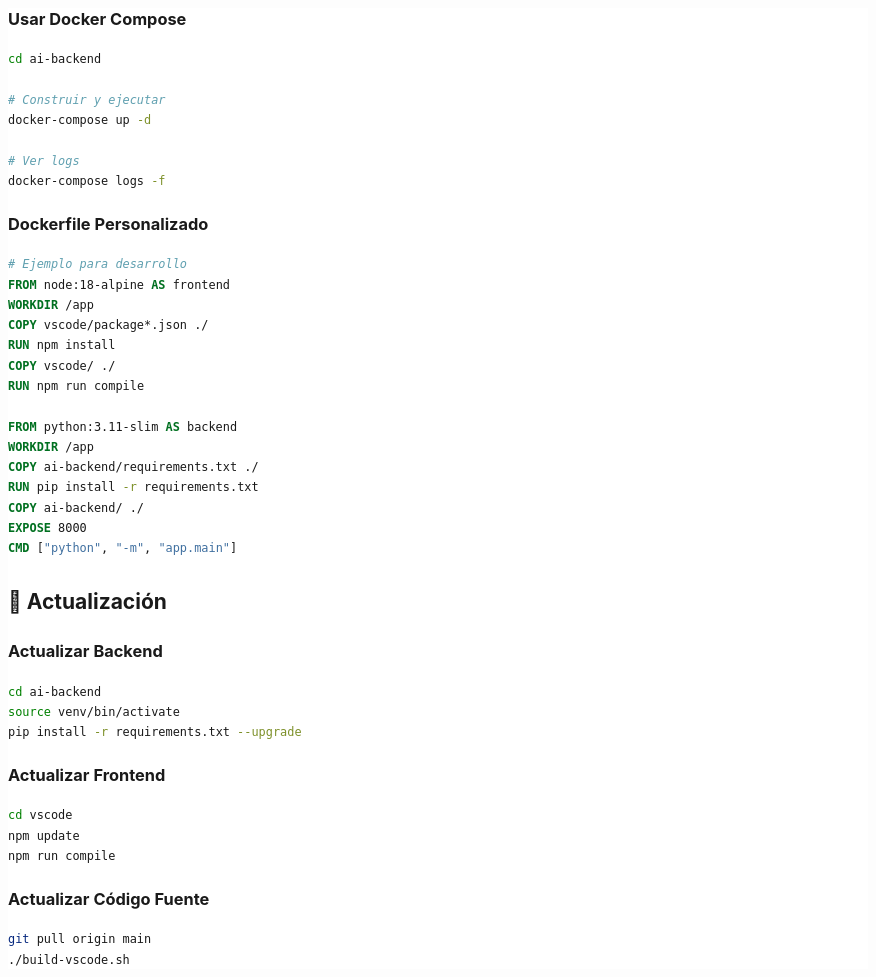 ### Usar Docker Compose
```bash
cd ai-backend

# Construir y ejecutar
docker-compose up -d

# Ver logs
docker-compose logs -f
```

### Dockerfile Personalizado
```dockerfile
# Ejemplo para desarrollo
FROM node:18-alpine AS frontend
WORKDIR /app
COPY vscode/package*.json ./
RUN npm install
COPY vscode/ ./
RUN npm run compile

FROM python:3.11-slim AS backend
WORKDIR /app
COPY ai-backend/requirements.txt ./
RUN pip install -r requirements.txt
COPY ai-backend/ ./
EXPOSE 8000
CMD ["python", "-m", "app.main"]
```

## 🔄 Actualización

### Actualizar Backend
```bash
cd ai-backend
source venv/bin/activate
pip install -r requirements.txt --upgrade
```

### Actualizar Frontend
```bash
cd vscode
npm update
npm run compile
```

### Actualizar Código Fuente
```bash
git pull origin main
./build-vscode.sh
```
